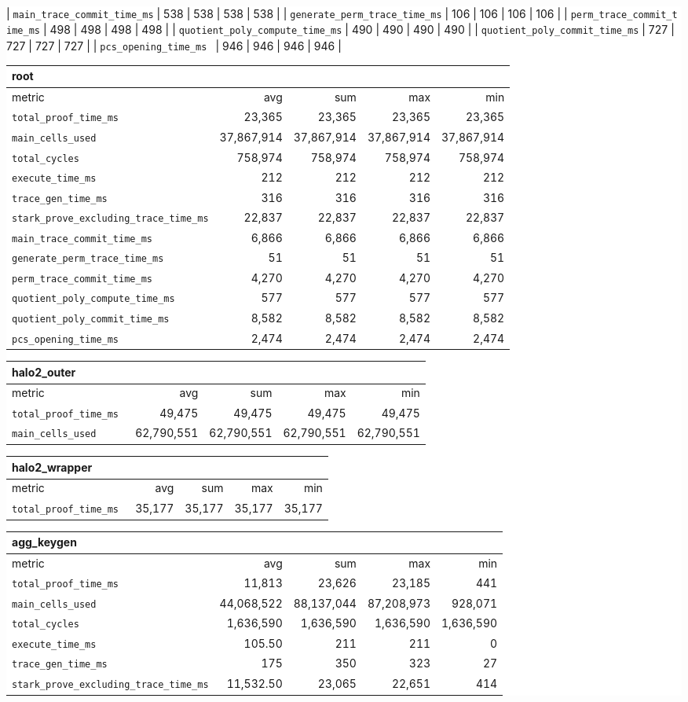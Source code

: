 | `main_trace_commit_time_ms` |  538 |  538 |  538 |  538 |
| `generate_perm_trace_time_ms` |  106 |  106 |  106 |  106 |
| `perm_trace_commit_time_ms` |  498 |  498 |  498 |  498 |
| `quotient_poly_compute_time_ms` |  490 |  490 |  490 |  490 |
| `quotient_poly_commit_time_ms` |  727 |  727 |  727 |  727 |
| `pcs_opening_time_ms ` |  946 |  946 |  946 |  946 |

| root |||||
|:---|---:|---:|---:|---:|
|metric|avg|sum|max|min|
| `total_proof_time_ms ` |  23,365 |  23,365 |  23,365 |  23,365 |
| `main_cells_used     ` |  37,867,914 |  37,867,914 |  37,867,914 |  37,867,914 |
| `total_cycles        ` |  758,974 |  758,974 |  758,974 |  758,974 |
| `execute_time_ms     ` |  212 |  212 |  212 |  212 |
| `trace_gen_time_ms   ` |  316 |  316 |  316 |  316 |
| `stark_prove_excluding_trace_time_ms` |  22,837 |  22,837 |  22,837 |  22,837 |
| `main_trace_commit_time_ms` |  6,866 |  6,866 |  6,866 |  6,866 |
| `generate_perm_trace_time_ms` |  51 |  51 |  51 |  51 |
| `perm_trace_commit_time_ms` |  4,270 |  4,270 |  4,270 |  4,270 |
| `quotient_poly_compute_time_ms` |  577 |  577 |  577 |  577 |
| `quotient_poly_commit_time_ms` |  8,582 |  8,582 |  8,582 |  8,582 |
| `pcs_opening_time_ms ` |  2,474 |  2,474 |  2,474 |  2,474 |

| halo2_outer |||||
|:---|---:|---:|---:|---:|
|metric|avg|sum|max|min|
| `total_proof_time_ms ` |  49,475 |  49,475 |  49,475 |  49,475 |
| `main_cells_used     ` |  62,790,551 |  62,790,551 |  62,790,551 |  62,790,551 |

| halo2_wrapper |||||
|:---|---:|---:|---:|---:|
|metric|avg|sum|max|min|
| `total_proof_time_ms ` |  35,177 |  35,177 |  35,177 |  35,177 |

| agg_keygen |||||
|:---|---:|---:|---:|---:|
|metric|avg|sum|max|min|
| `total_proof_time_ms ` |  11,813 |  23,626 |  23,185 |  441 |
| `main_cells_used     ` |  44,068,522 |  88,137,044 |  87,208,973 |  928,071 |
| `total_cycles        ` |  1,636,590 |  1,636,590 |  1,636,590 |  1,636,590 |
| `execute_time_ms     ` |  105.50 |  211 |  211 |  0 |
| `trace_gen_time_ms   ` |  175 |  350 |  323 |  27 |
| `stark_prove_excluding_trace_time_ms` |  11,532.50 |  23,065 |  22,651 |  414 |